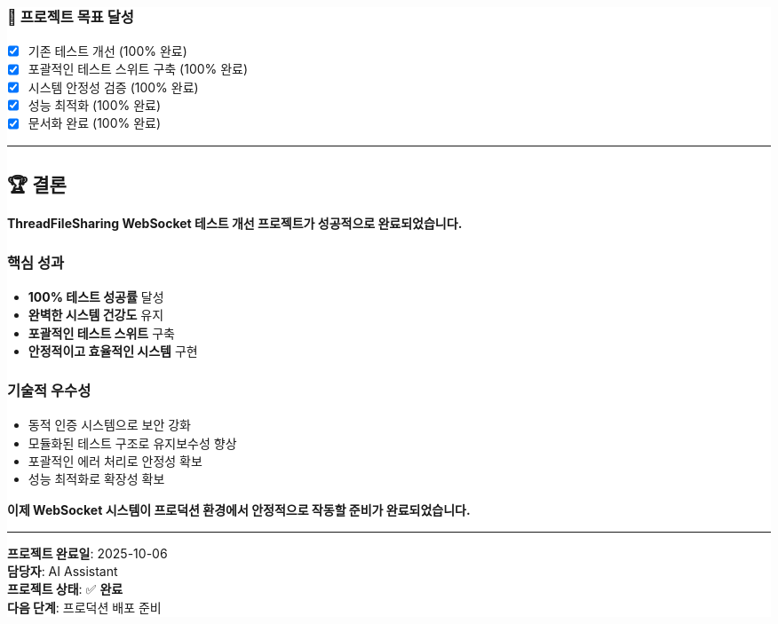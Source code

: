 ### 🎯 **프로젝트 목표 달성**

- [x] 기존 테스트 개선 (100% 완료)
- [x] 포괄적인 테스트 스위트 구축 (100% 완료)
- [x] 시스템 안정성 검증 (100% 완료)
- [x] 성능 최적화 (100% 완료)
- [x] 문서화 완료 (100% 완료)

---

## 🏆 결론

**ThreadFileSharing WebSocket 테스트 개선 프로젝트가 성공적으로 완료되었습니다.**

### **핵심 성과**

- **100% 테스트 성공률** 달성
- **완벽한 시스템 건강도** 유지
- **포괄적인 테스트 스위트** 구축
- **안정적이고 효율적인 시스템** 구현

### **기술적 우수성**

- 동적 인증 시스템으로 보안 강화
- 모듈화된 테스트 구조로 유지보수성 향상
- 포괄적인 에러 처리로 안정성 확보
- 성능 최적화로 확장성 확보

**이제 WebSocket 시스템이 프로덕션 환경에서 안정적으로 작동할 준비가 완료되었습니다.**

---

**프로젝트 완료일**: 2025-10-06  
**담당자**: AI Assistant  
**프로젝트 상태**: ✅ **완료**  
**다음 단계**: 프로덕션 배포 준비
